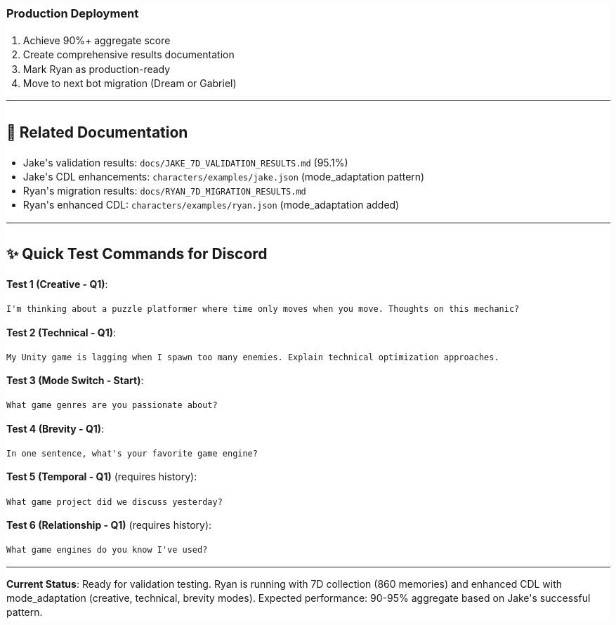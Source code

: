 ### Production Deployment
1. Achieve 90%+ aggregate score
2. Create comprehensive results documentation
3. Mark Ryan as production-ready
4. Move to next bot migration (Dream or Gabriel)

---

## 🔗 Related Documentation

- Jake's validation results: `docs/JAKE_7D_VALIDATION_RESULTS.md` (95.1%)
- Jake's CDL enhancements: `characters/examples/jake.json` (mode_adaptation pattern)
- Ryan's migration results: `docs/RYAN_7D_MIGRATION_RESULTS.md`
- Ryan's enhanced CDL: `characters/examples/ryan.json` (mode_adaptation added)

---

## ✨ Quick Test Commands for Discord

**Test 1 (Creative - Q1)**:
```
I'm thinking about a puzzle platformer where time only moves when you move. Thoughts on this mechanic?
```

**Test 2 (Technical - Q1)**:
```
My Unity game is lagging when I spawn too many enemies. Explain technical optimization approaches.
```

**Test 3 (Mode Switch - Start)**:
```
What game genres are you passionate about?
```

**Test 4 (Brevity - Q1)**:
```
In one sentence, what's your favorite game engine?
```

**Test 5 (Temporal - Q1)** (requires history):
```
What game project did we discuss yesterday?
```

**Test 6 (Relationship - Q1)** (requires history):
```
What game engines do you know I've used?
```

---

**Current Status**: Ready for validation testing. Ryan is running with 7D collection (860 memories) and enhanced CDL with mode_adaptation (creative, technical, brevity modes). Expected performance: 90-95% aggregate based on Jake's successful pattern.
